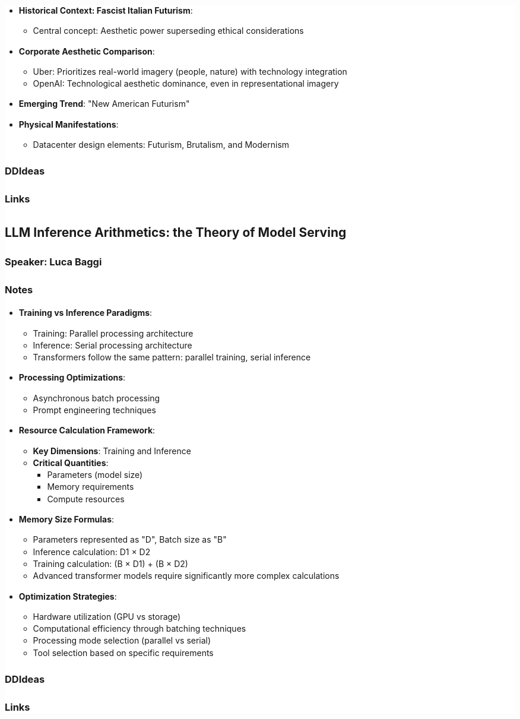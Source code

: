 * **Historical Context: Fascist Italian Futurism**:
  * Central concept: Aesthetic power superseding ethical considerations

* **Corporate Aesthetic Comparison**:
  * Uber: Prioritizes real-world imagery (people, nature) with technology integration
  * OpenAI: Technological aesthetic dominance, even in representational imagery

* **Emerging Trend**: "New American Futurism"

* **Physical Manifestations**:
  * Datacenter design elements: Futurism, Brutalism, and Modernism

### DDIdeas

### Links

## LLM Inference Arithmetics: the Theory of Model Serving

### Speaker: Luca Baggi

### Notes


* **Training vs Inference Paradigms**:
  * Training: Parallel processing architecture
  * Inference: Serial processing architecture
  * Transformers follow the same pattern: parallel training, serial inference

* **Processing Optimizations**: 
  * Asynchronous batch processing
  * Prompt engineering techniques

* **Resource Calculation Framework**:
  * **Key Dimensions**: Training and Inference
  * **Critical Quantities**:
    - Parameters (model size)
    - Memory requirements
    - Compute resources

* **Memory Size Formulas**:
  * Parameters represented as "D", Batch size as "B"
  * Inference calculation: D1 × D2
  * Training calculation: (B × D1) + (B × D2)
  * Advanced transformer models require significantly more complex calculations

* **Optimization Strategies**:
  * Hardware utilization (GPU vs storage)
  * Computational efficiency through batching techniques
  * Processing mode selection (parallel vs serial)
  * Tool selection based on specific requirements

### DDIdeas

### Links
